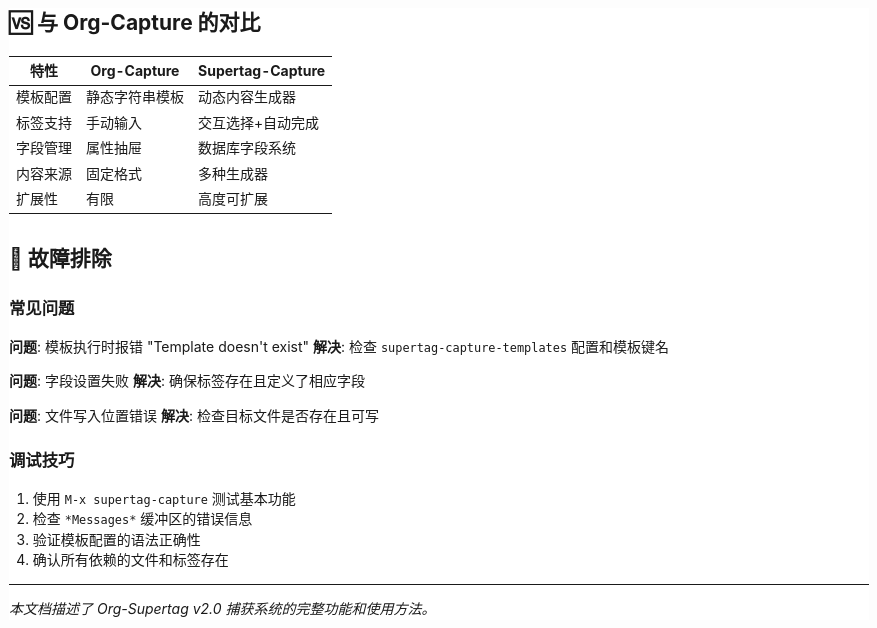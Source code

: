 ## 🆚 与 Org-Capture 的对比

| 特性     | Org-Capture    | Supertag-Capture  |
| -------- | -------------- | ----------------- |
| 模板配置 | 静态字符串模板 | 动态内容生成器    |
| 标签支持 | 手动输入       | 交互选择+自动完成 |
| 字段管理 | 属性抽屉       | 数据库字段系统    |
| 内容来源 | 固定格式       | 多种生成器        |
| 扩展性   | 有限           | 高度可扩展        |

## 🐛 故障排除

### 常见问题

**问题**: 模板执行时报错 "Template doesn't exist"
**解决**: 检查 `supertag-capture-templates` 配置和模板键名

**问题**: 字段设置失败
**解决**: 确保标签存在且定义了相应字段

**问题**: 文件写入位置错误
**解决**: 检查目标文件是否存在且可写

### 调试技巧

1. 使用 `M-x supertag-capture` 测试基本功能
2. 检查 `*Messages*` 缓冲区的错误信息
3. 验证模板配置的语法正确性
4. 确认所有依赖的文件和标签存在

---

_本文档描述了 Org-Supertag v2.0 捕获系统的完整功能和使用方法。_
